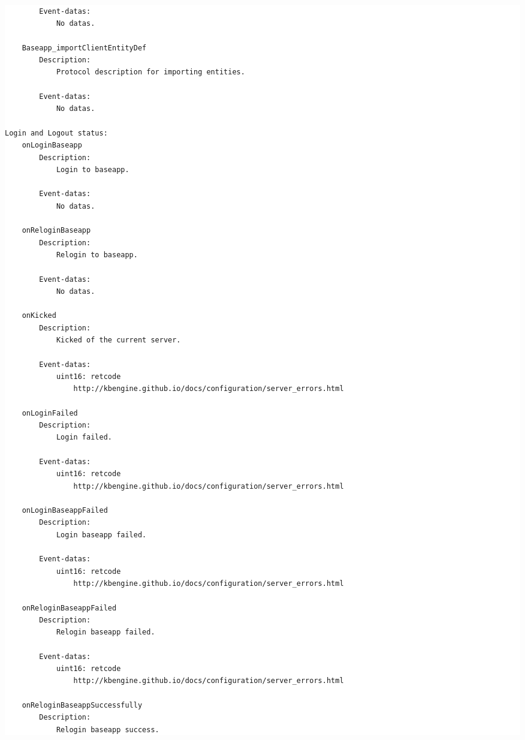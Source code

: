 			Event-datas: 
				No datas.

		Baseapp_importClientEntityDef
			Description: 
				Protocol description for importing entities.

			Event-datas: 
				No datas.

	Login and Logout status:
		onLoginBaseapp
			Description: 
				Login to baseapp.

			Event-datas: 
				No datas.

		onReloginBaseapp
			Description: 
				Relogin to baseapp.

			Event-datas: 
				No datas.

		onKicked
			Description: 
				Kicked of the current server.

			Event-datas: 
				uint16: retcode
					http://kbengine.github.io/docs/configuration/server_errors.html

		onLoginFailed
			Description: 
				Login failed.

			Event-datas: 
				uint16: retcode
					http://kbengine.github.io/docs/configuration/server_errors.html

		onLoginBaseappFailed
			Description: 
				Login baseapp failed.

			Event-datas: 
				uint16: retcode
					http://kbengine.github.io/docs/configuration/server_errors.html

		onReloginBaseappFailed
			Description: 
				Relogin baseapp failed.

			Event-datas: 
				uint16: retcode
					http://kbengine.github.io/docs/configuration/server_errors.html

		onReloginBaseappSuccessfully
			Description: 
				Relogin baseapp success.
